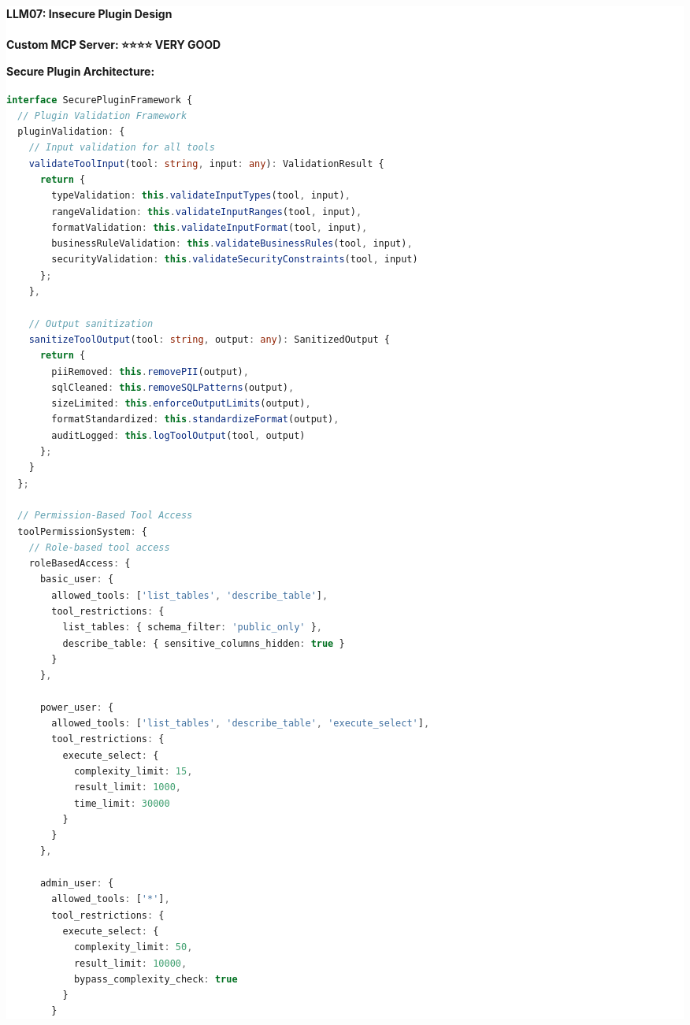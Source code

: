 
#### **LLM07: Insecure Plugin Design**

**Custom MCP Server: ⭐⭐⭐⭐ VERY GOOD**

**Secure Plugin Architecture:**
```typescript
interface SecurePluginFramework {
  // Plugin Validation Framework
  pluginValidation: {
    // Input validation for all tools
    validateToolInput(tool: string, input: any): ValidationResult {
      return {
        typeValidation: this.validateInputTypes(tool, input),
        rangeValidation: this.validateInputRanges(tool, input),
        formatValidation: this.validateInputFormat(tool, input),
        businessRuleValidation: this.validateBusinessRules(tool, input),
        securityValidation: this.validateSecurityConstraints(tool, input)
      };
    },

    // Output sanitization
    sanitizeToolOutput(tool: string, output: any): SanitizedOutput {
      return {
        piiRemoved: this.removePII(output),
        sqlCleaned: this.removeSQLPatterns(output),
        sizeLimited: this.enforceOutputLimits(output),
        formatStandardized: this.standardizeFormat(output),
        auditLogged: this.logToolOutput(tool, output)
      };
    }
  };

  // Permission-Based Tool Access
  toolPermissionSystem: {
    // Role-based tool access
    roleBasedAccess: {
      basic_user: {
        allowed_tools: ['list_tables', 'describe_table'],
        tool_restrictions: {
          list_tables: { schema_filter: 'public_only' },
          describe_table: { sensitive_columns_hidden: true }
        }
      },

      power_user: {
        allowed_tools: ['list_tables', 'describe_table', 'execute_select'],
        tool_restrictions: {
          execute_select: {
            complexity_limit: 15,
            result_limit: 1000,
            time_limit: 30000
          }
        }
      },

      admin_user: {
        allowed_tools: ['*'],
        tool_restrictions: {
          execute_select: {
            complexity_limit: 50,
            result_limit: 10000,
            bypass_complexity_check: true
          }
        }
```